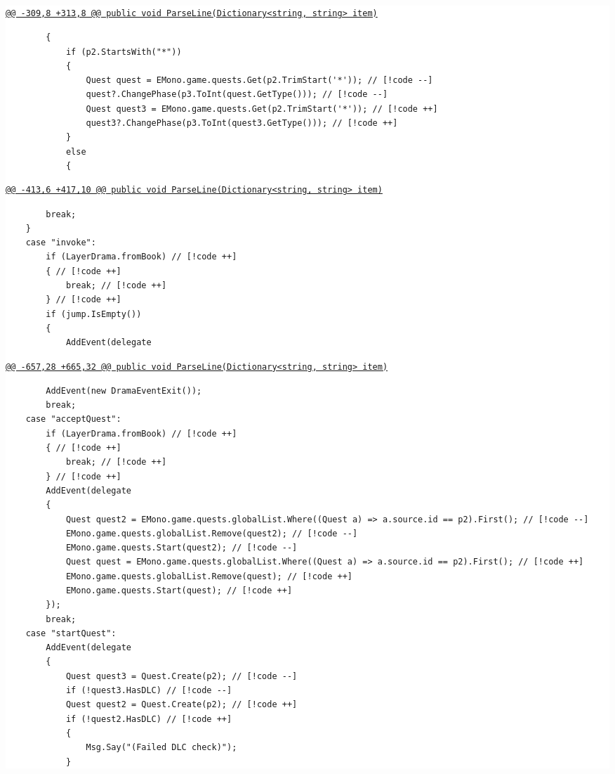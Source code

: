 [`@@ -309,8 +313,8 @@ public void ParseLine(Dictionary<string, string> item)`](https://github.com/Elin-Modding-Resources/Elin-Decompiled/blob/23a00f0f572328fc23121a2cc8c77669087bdda4/Elin/DramaManager.cs#L309-L316)
```cs:line-numbers=309
		{
			if (p2.StartsWith("*"))
			{
				Quest quest = EMono.game.quests.Get(p2.TrimStart('*')); // [!code --]
				quest?.ChangePhase(p3.ToInt(quest.GetType())); // [!code --]
				Quest quest3 = EMono.game.quests.Get(p2.TrimStart('*')); // [!code ++]
				quest3?.ChangePhase(p3.ToInt(quest3.GetType())); // [!code ++]
			}
			else
			{
```

[`@@ -413,6 +417,10 @@ public void ParseLine(Dictionary<string, string> item)`](https://github.com/Elin-Modding-Resources/Elin-Decompiled/blob/23a00f0f572328fc23121a2cc8c77669087bdda4/Elin/DramaManager.cs#L413-L418)
```cs:line-numbers=413
		break;
	}
	case "invoke":
		if (LayerDrama.fromBook) // [!code ++]
		{ // [!code ++]
			break; // [!code ++]
		} // [!code ++]
		if (jump.IsEmpty())
		{
			AddEvent(delegate
```

[`@@ -657,28 +665,32 @@ public void ParseLine(Dictionary<string, string> item)`](https://github.com/Elin-Modding-Resources/Elin-Decompiled/blob/23a00f0f572328fc23121a2cc8c77669087bdda4/Elin/DramaManager.cs#L657-L684)
```cs:line-numbers=657
		AddEvent(new DramaEventExit());
		break;
	case "acceptQuest":
		if (LayerDrama.fromBook) // [!code ++]
		{ // [!code ++]
			break; // [!code ++]
		} // [!code ++]
		AddEvent(delegate
		{
			Quest quest2 = EMono.game.quests.globalList.Where((Quest a) => a.source.id == p2).First(); // [!code --]
			EMono.game.quests.globalList.Remove(quest2); // [!code --]
			EMono.game.quests.Start(quest2); // [!code --]
			Quest quest = EMono.game.quests.globalList.Where((Quest a) => a.source.id == p2).First(); // [!code ++]
			EMono.game.quests.globalList.Remove(quest); // [!code ++]
			EMono.game.quests.Start(quest); // [!code ++]
		});
		break;
	case "startQuest":
		AddEvent(delegate
		{
			Quest quest3 = Quest.Create(p2); // [!code --]
			if (!quest3.HasDLC) // [!code --]
			Quest quest2 = Quest.Create(p2); // [!code ++]
			if (!quest2.HasDLC) // [!code ++]
			{
				Msg.Say("(Failed DLC check)");
			}
```